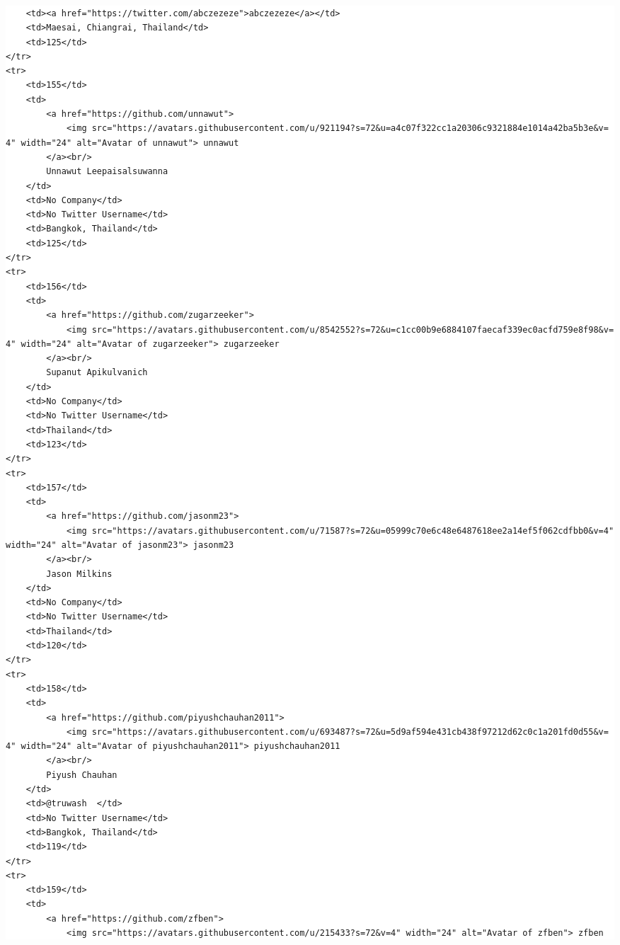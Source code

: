 		<td><a href="https://twitter.com/abczezeze">abczezeze</a></td>
		<td>Maesai, Chiangrai, Thailand</td>
		<td>125</td>
	</tr>
	<tr>
		<td>155</td>
		<td>
			<a href="https://github.com/unnawut">
				<img src="https://avatars.githubusercontent.com/u/921194?s=72&u=a4c07f322cc1a20306c9321884e1014a42ba5b3e&v=4" width="24" alt="Avatar of unnawut"> unnawut
			</a><br/>
			Unnawut Leepaisalsuwanna
		</td>
		<td>No Company</td>
		<td>No Twitter Username</td>
		<td>Bangkok, Thailand</td>
		<td>125</td>
	</tr>
	<tr>
		<td>156</td>
		<td>
			<a href="https://github.com/zugarzeeker">
				<img src="https://avatars.githubusercontent.com/u/8542552?s=72&u=c1cc00b9e6884107faecaf339ec0acfd759e8f98&v=4" width="24" alt="Avatar of zugarzeeker"> zugarzeeker
			</a><br/>
			Supanut Apikulvanich
		</td>
		<td>No Company</td>
		<td>No Twitter Username</td>
		<td>Thailand</td>
		<td>123</td>
	</tr>
	<tr>
		<td>157</td>
		<td>
			<a href="https://github.com/jasonm23">
				<img src="https://avatars.githubusercontent.com/u/71587?s=72&u=05999c70e6c48e6487618ee2a14ef5f062cdfbb0&v=4" width="24" alt="Avatar of jasonm23"> jasonm23
			</a><br/>
			Jason Milkins
		</td>
		<td>No Company</td>
		<td>No Twitter Username</td>
		<td>Thailand</td>
		<td>120</td>
	</tr>
	<tr>
		<td>158</td>
		<td>
			<a href="https://github.com/piyushchauhan2011">
				<img src="https://avatars.githubusercontent.com/u/693487?s=72&u=5d9af594e431cb438f97212d62c0c1a201fd0d55&v=4" width="24" alt="Avatar of piyushchauhan2011"> piyushchauhan2011
			</a><br/>
			Piyush Chauhan
		</td>
		<td>@truwash  </td>
		<td>No Twitter Username</td>
		<td>Bangkok, Thailand</td>
		<td>119</td>
	</tr>
	<tr>
		<td>159</td>
		<td>
			<a href="https://github.com/zfben">
				<img src="https://avatars.githubusercontent.com/u/215433?s=72&v=4" width="24" alt="Avatar of zfben"> zfben